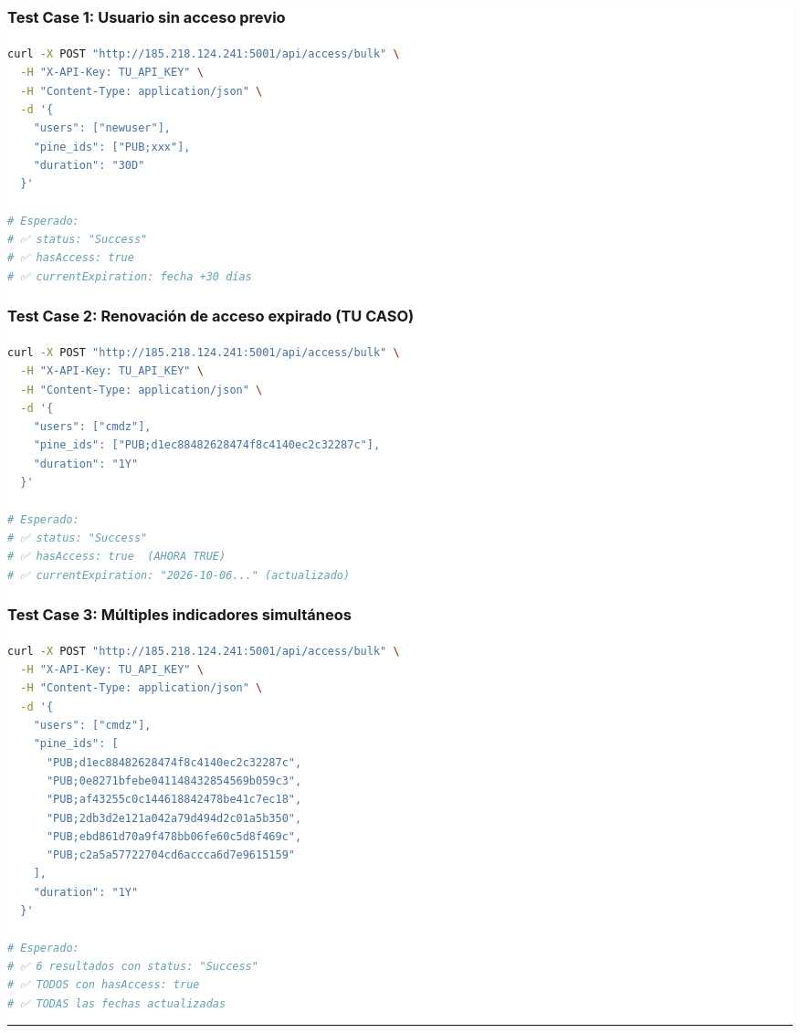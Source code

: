 ### Test Case 1: Usuario sin acceso previo

```bash
curl -X POST "http://185.218.124.241:5001/api/access/bulk" \
  -H "X-API-Key: TU_API_KEY" \
  -H "Content-Type: application/json" \
  -d '{
    "users": ["newuser"],
    "pine_ids": ["PUB;xxx"],
    "duration": "30D"
  }'

# Esperado:
# ✅ status: "Success"
# ✅ hasAccess: true
# ✅ currentExpiration: fecha +30 días
```

### Test Case 2: Renovación de acceso expirado (TU CASO)

```bash
curl -X POST "http://185.218.124.241:5001/api/access/bulk" \
  -H "X-API-Key: TU_API_KEY" \
  -H "Content-Type: application/json" \
  -d '{
    "users": ["cmdz"],
    "pine_ids": ["PUB;d1ec88482628474f8c4140ec2c32287c"],
    "duration": "1Y"
  }'

# Esperado:
# ✅ status: "Success"
# ✅ hasAccess: true  (AHORA TRUE)
# ✅ currentExpiration: "2026-10-06..." (actualizado)
```

### Test Case 3: Múltiples indicadores simultáneos

```bash
curl -X POST "http://185.218.124.241:5001/api/access/bulk" \
  -H "X-API-Key: TU_API_KEY" \
  -H "Content-Type: application/json" \
  -d '{
    "users": ["cmdz"],
    "pine_ids": [
      "PUB;d1ec88482628474f8c4140ec2c32287c",
      "PUB;0e8271bfebe041148432854569b059c3",
      "PUB;af43255c0c144618842478be41c7ec18",
      "PUB;2db3d2e121a042a79d494d2c01a5b350",
      "PUB;ebd861d70a9f478bb06fe60c5d8f469c",
      "PUB;c2a5a57722704cd6accca6d7e9615159"
    ],
    "duration": "1Y"
  }'

# Esperado:
# ✅ 6 resultados con status: "Success"
# ✅ TODOS con hasAccess: true
# ✅ TODAS las fechas actualizadas
```

---